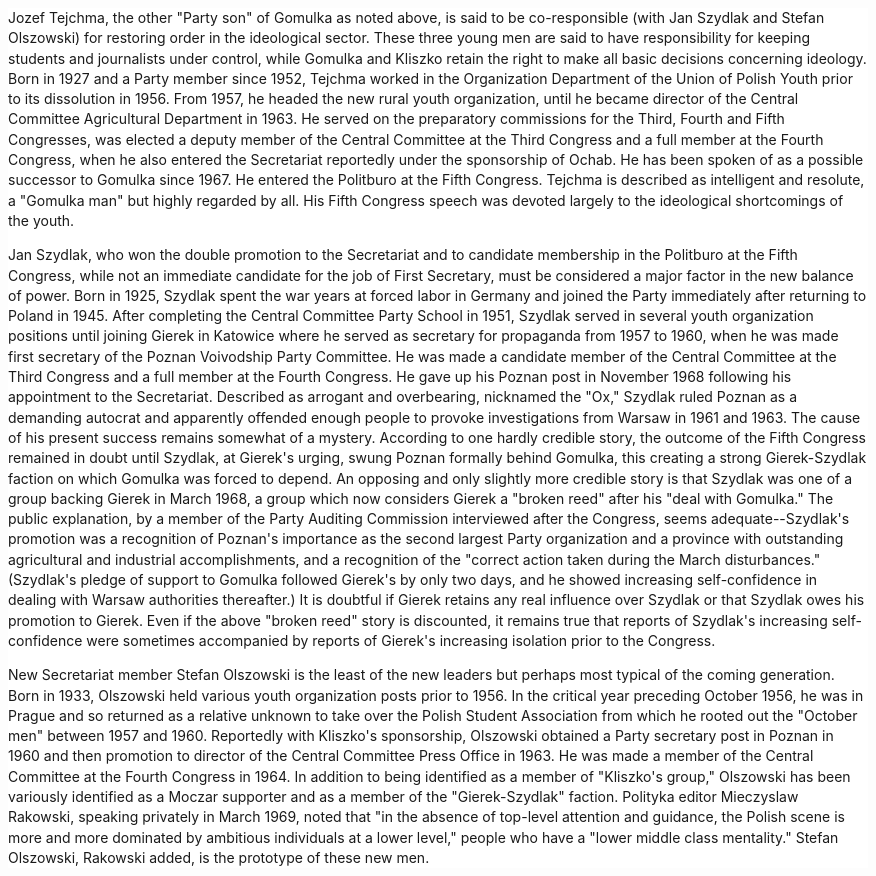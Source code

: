 Jozef Tejchma, the other "Party son" of Gomulka as noted above, is said to be co-responsible (with Jan Szydlak and Stefan Olszowski) for restoring order in the ideological sector. These three young men are said to have responsibility for keeping students and journalists under control, while Gomulka and Kliszko retain the right to make all basic decisions concerning ideology. Born in 1927 and a Party member since 1952, Tejchma worked in the Organization Department of the Union of Polish Youth prior to its dissolution in 1956. From 1957, he headed the new rural youth organization, until he became director of the Central Committee Agricultural Department in 1963. He served on the preparatory commissions for the Third, Fourth and Fifth Congresses, was elected a deputy member of the Central Committee at the Third Congress and a full member at the Fourth Congress, when he also entered the Secretariat reportedly under the sponsorship of Ochab. He has been spoken of as a possible successor to Gomulka since 1967. He entered the Politburo at the Fifth Congress. Tejchma is described as intelligent and resolute, a "Gomulka man" but highly regarded by all. His Fifth Congress speech was devoted largely to the ideological shortcomings of the youth.

Jan Szydlak, who won the double promotion to the Secretariat and to candidate membership in the Politburo at the Fifth Congress, while not an immediate candidate for the job of First Secretary, must be considered a major factor in the new balance of power. Born in 1925, Szydlak spent the war years at forced labor in Germany and joined the Party immediately after returning to Poland in 1945. After completing the Central Committee Party School in 1951, Szydlak served in several youth organization positions until joining Gierek in Katowice where he served as secretary for propaganda from 1957 to 1960, when he was made first secretary of the Poznan Voivodship Party Committee. He was made a candidate member of the Central Committee at the Third Congress and a full member at the Fourth Congress. He gave up his Poznan post in November 1968 following his appointment to the Secretariat. Described as arrogant and overbearing, nicknamed the "Ox," Szydlak ruled Poznan as a demanding autocrat and apparently offended enough people to provoke investigations from Warsaw in 1961 and 1963. The cause of his present success remains somewhat of a mystery. According to one hardly credible story, the outcome of the Fifth Congress remained in doubt until Szydlak, at Gierek's urging, swung Poznan formally behind Gomulka, this creating a strong Gierek-Szydlak faction on which Gomulka was forced to depend. An opposing and only slightly more credible story is that Szydlak was one of a group backing Gierek in March 1968, a group which now considers Gierek a "broken reed" after his "deal with Gomulka." The public explanation, by a member of the Party Auditing Commission interviewed after the Congress, seems adequate--Szydlak's promotion was a recognition of Poznan's importance as the second largest Party organization and a province with outstanding agricultural and industrial accomplishments, and a recognition of the "correct action taken during the March disturbances." (Szydlak's pledge of support to Gomulka followed Gierek's by only two days, and he showed increasing self-confidence in dealing with Warsaw authorities thereafter.) It is doubtful if Gierek retains any real influence over Szydlak or that Szydlak owes his promotion to Gierek. Even if the above "broken reed" story is discounted, it remains true that reports of Szydlak's increasing self-confidence were sometimes accompanied by reports of Gierek's increasing isolation prior to the Congress.

New Secretariat member Stefan Olszowski is the least of the new leaders but perhaps most typical of the coming generation. Born in 1933, Olszowski held various youth organization posts prior to 1956. In the critical year preceding October 1956, he was in Prague and so returned as a relative unknown to take over the Polish Student Association from which he rooted out the "October men" between 1957 and 1960. Reportedly with Kliszko's sponsorship, Olszowski obtained a Party secretary post in Poznan in 1960 and then promotion to director of the Central Committee Press Office in 1963. He was made a member of the Central Committee at the Fourth Congress in 1964. In addition to being identified as a member of "Kliszko's group," Olszowski has been variously identified as a Moczar supporter and as a member of the "Gierek-Szydlak" faction. Polityka editor Mieczyslaw Rakowski, speaking privately in March 1969, noted that "in the absence of top-level attention and guidance, the Polish scene is more and more dominated by ambitious individuals at a lower level," people who have a "lower middle class mentality." Stefan Olszowski, Rakowski added, is the prototype of these new men.
